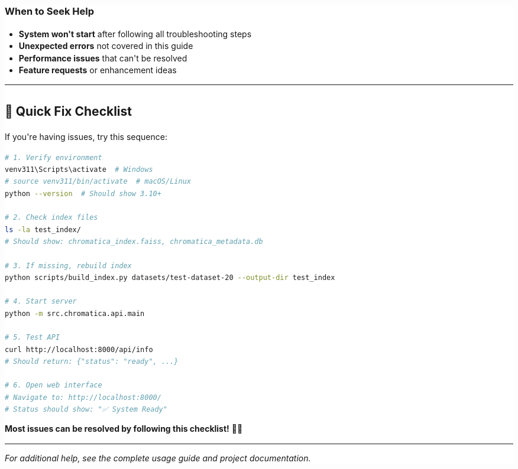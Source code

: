 ### **When to Seek Help**

- **System won't start** after following all troubleshooting steps
- **Unexpected errors** not covered in this guide
- **Performance issues** that can't be resolved
- **Feature requests** or enhancement ideas

---

## 🎯 Quick Fix Checklist

If you're having issues, try this sequence:

```bash
# 1. Verify environment
venv311\Scripts\activate  # Windows
# source venv311/bin/activate  # macOS/Linux
python --version  # Should show 3.10+

# 2. Check index files
ls -la test_index/
# Should show: chromatica_index.faiss, chromatica_metadata.db

# 3. If missing, rebuild index
python scripts/build_index.py datasets/test-dataset-20 --output-dir test_index

# 4. Start server
python -m src.chromatica.api.main

# 5. Test API
curl http://localhost:8000/api/info
# Should return: {"status": "ready", ...}

# 6. Open web interface
# Navigate to: http://localhost:8000/
# Status should show: "✅ System Ready"
```

**Most issues can be resolved by following this checklist!** 🎨✨

---

_For additional help, see the complete usage guide and project documentation._
